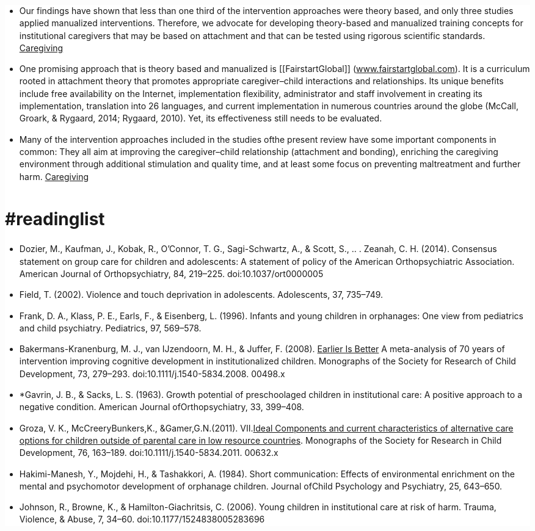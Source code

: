 - Our findings have shown that less than one third of the intervention approaches were theory based, and only three studies applied manualized interventions. Therefore, we advocate for developing theory-based and manualized training concepts for institutional caregivers that may be based on attachment and that can be tested using rigorous scientific standards. [Caregiving](Roll%20Ups/Caregiving/Caregiving.md)

- One promising approach that is theory based and manualized is [[FairstartGlobal]] (www.fairstartglobal.com). It is a curriculum rooted in attachment theory that promotes appropriate caregiver–child interactions and relationships. Its unique benefits include free availability on the Internet, implementation flexibility, administrator and staff involvement in creating its implementation, translation into 26 languages, and current implementation in numerous countries around the globe (McCall, Groark, &amp; Rygaard, 2014; Rygaard, 2010). Yet, its effectiveness still needs to be evaluated.

- Many of the intervention approaches included in the studies ofthe present review have some important components in common: They all aim at improving the caregiver–child relationship (attachment and bonding), enriching the caregiving environment through additional stimulation and quality time, and at least some focus on preventing maltreatment and further harm. [Caregiving](Volume%201/Roll%20Ups/Caregiving.md)



# #readinglist 

- Dozier, M., Kaufman, J., Kobak, R., O’Connor, T. G., Sagi-Schwartz, A., &amp; Scott, S., .. . Zeanah, C. H. (2014). Consensus statement on group care for children and adolescents: A statement of policy of the American Orthopsychiatric Association. American Journal of Orthopsychiatry, 84, 219–225. doi:10.1037/ort0000005

- Field, T. (2002). Violence and touch deprivation in adolescents. Adolescents, 37, 735–749.

- Frank, D. A., Klass, P. E., Earls, F., &amp; Eisenberg, L. (1996). Infants and young children in orphanages: One view from pediatrics and child psychiatry. Pediatrics, 97, 569–578.

- Bakermans-Kranenburg, M. J., van IJzendoorn, M. H., &amp; Juffer, F. (2008). [Earlier Is Better](Volume%201/Care%20Standards/Books/Earlier%20Is%20Better.md) A meta-analysis of 70 years of intervention improving cognitive development in institutionalized children. Monographs of the Society for Research of Child Development, 73, 279–293. doi:10.1111/j.1540-5834.2008. 00498.x

- *Gavrin, J. B., &amp; Sacks, L. S. (1963). Growth potential of preschoolaged children in institutional care: A positive approach to a negative condition. American Journal ofOrthopsychiatry, 33, 399–408.

- Groza, V. K., McCreeryBunkers,K., &amp;Gamer,G.N.(2011). VII.[Ideal Components and current characteristics of alternative care options for children outside of parental care in low resource countries](Volume%201/Care%20Standards/International%20-%20Services%20for%20CNCP/Ideal%20Components%20and%20current%20characteristics%20of%20alternative%20care%20options%20for%20children%20outside%20of%20parental%20care%20in%20low%20resource%20countries.md). Monographs of the Society for Research in Child Development, 76, 163–189. doi:10.1111/j.1540-5834.2011. 00632.x 

- Hakimi-Manesh, Y., Mojdehi, H., &amp; Tashakkori, A. (1984). Short communication: Effects of environmental enrichment on the mental and psychomotor development of orphanage children. Journal ofChild Psychology and Psychiatry, 25, 643–650.

- Johnson, R., Browne, K., &amp; Hamilton-Giachritsis, C. (2006). Young children in institutional care at risk of harm. Trauma, Violence, &amp; Abuse, 7, 34–60. doi:10.1177/1524838005283696
